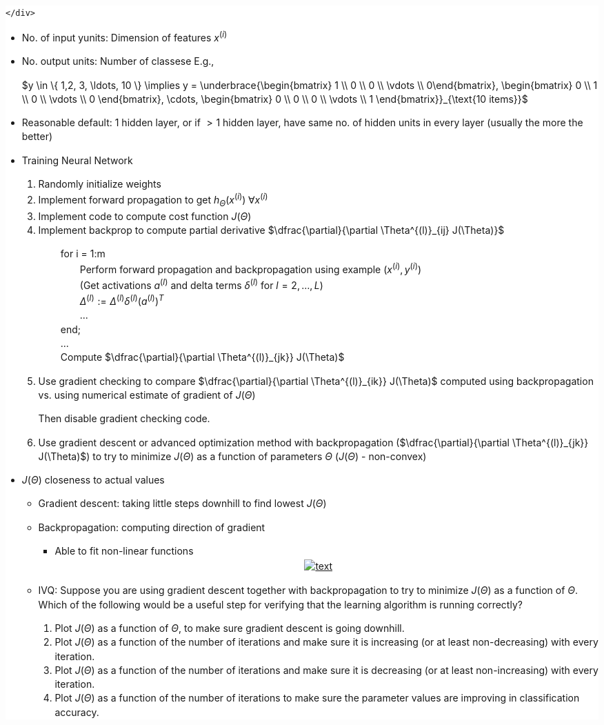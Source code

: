     </div>
  + No. of input yunits: Dimension of features $x^{(i)}$
  + No. output units: Number of classese E.g.,
    
    $y \in \{ 1,2, 3, \ldots, 10 \} \implies y = \underbrace{\begin{bmatrix} 1 \\ 0 \\ 0 \\ \vdots \\ 0\end{bmatrix}, \begin{bmatrix} 0 \\ 1 \\ 0 \\ \vdots \\ 0 \end{bmatrix}, \cdots, \begin{bmatrix} 0 \\ 0 \\ 0 \\ \vdots \\ 1 \end{bmatrix}}_{\text{10 items}}$
  + Reasonable default: 1 hidden layer, or if $>1$ hidden layer, have same no. of hidden units in every layer (usually the more the better)

+ Training Neural Network
  1. Randomly initialize weights
  2. Implement forward propagation to get $h_\Theta(x^{(i)}) \;\forall x^{(i)}$
  3. Implement code to compute cost function $J(\Theta)$
  4. Implement backprop to compute partial derivative $\dfrac{\partial}{\partial \Theta^{(l)}_{ij} J(\Theta)}$

    <span style="padding-left: 4em;" />for i = 1:m <br/>
    <span style="padding-left: 6em;" />Perform forward propagation and backpropagation using example $(x^{(i)}, y^{(i)})$ <br/>
    <span style="padding-left: 6em;" />(Get activations $a^{(l)}$ and delta terms $\delta^{(l)}$ for $l =2, \ldots, L$)<br/>
    <span style="padding-left: 6em;" />$\Delta^{(l)} := \Delta^{(l)}\delta^{(l)} (a^{(l)})^T$ <br/>
    <span style="padding-left: 6em;" /> ...<br/>
    <span style="padding-left: 4em;" /> end;<br/>
    <span style="padding-left: 4em;" /> ... <br/>
    <span style="padding-left: 4em;" />Compute $\dfrac{\partial}{\partial \Theta^{(l)}_{jk}} J(\Theta)$

  5. Use gradient checking to compare $\dfrac{\partial}{\partial \Theta^{(l)}_{ik}} J(\Theta)$ computed using backpropagation vs. using numerical estimate of gradient of $J(\Theta)$

      Then disable gradient checking code.
  6. Use gradient descent or advanced optimization method with backpropagation ($\dfrac{\partial}{\partial \Theta^{(l)}_{jk}} J(\Theta)$) to try to minimize $J(\Theta)$ as a function of parameters $\Theta$ ($J(\Theta)$ - non-convex)

+ $J(\Theta)$ closeness to actual values
  + Gradient descent: taking little steps downhill to find lowest $J(\Theta)$
  + Backpropagation: computing direction of gradient
    + Able to fit non-linear functions

    <div style="display:flex;justify-content:center;align-items:center;flex-flow:row wrap;">
      <div><a href="https://www.coursera.org/learn/machine-learning/supplement/Uskwd/putting-it-together">
        <img src="https://d3c33hcgiwev3.cloudfront.net/imageAssetProxy.v1/hGk18LsaEea7TQ6MHcgMPA_8de173808f362583eb39cdd0c89ef43e_Screen-Shot-2016-12-05-at-10.40.35-AM.png?expiry=1554595200000&hmac=pY2sLsy9hcyJr_N5N0h488zWOzno5WHkqJMUAQ28CDs" style="margin: 0.1em;" alt="text" title="caption" width="350">
      </a></div>
    </div>
  + IVQ: Suppose you are using gradient descent together with backpropagation to try to minimize $J(\Theta)$ as a function of $\Theta$. Which of the following would be a useful step for verifying that the learning algorithm is running correctly?

    1. Plot $J(\Theta)$ as a function of $\Theta$, to make sure gradient descent is going downhill.
    2. Plot $J(\Theta)$ as a function of the number of iterations and make sure it is increasing (or at least non-decreasing) with every iteration.
    3. Plot $J(\Theta)$ as a function of the number of iterations and make sure it is decreasing (or at least non-increasing) with every iteration.
    4. Plot $J(\Theta)$ as a function of the number of iterations to make sure the parameter values are improving in classification accuracy.
